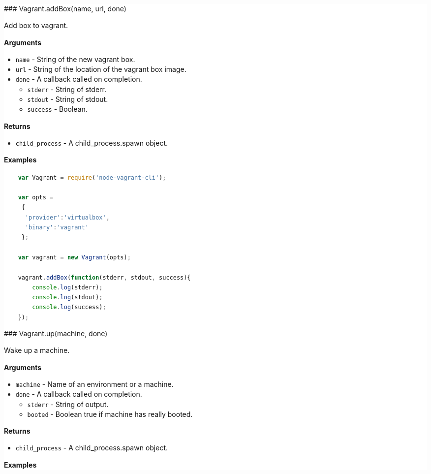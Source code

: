 
<a name="Vagrant.addBox" />
### Vagrant.addBox(name, url, done)

Add box to vagrant.

__Arguments__

* `name` - String of the new vagrant box.
* `url` - String of the location of the vagrant box image.
* `done` - A callback called on completion.
    * `stderr` - String of stderr.
    * `stdout` - String of stdout.
    * `success` - Boolean.

__Returns__

* `child_process` - A child_process.spawn object.

__Examples__

```js
    var Vagrant = require('node-vagrant-cli');
    
    var opts = 
     {
      'provider':'virtualbox',
      'binary':'vagrant'
     };
    
    var vagrant = new Vagrant(opts);
    
    vagrant.addBox(function(stderr, stdout, success){
        console.log(stderr);
        console.log(stdout);
        console.log(success);
    });
```


<a name="Vagrant.up" />
### Vagrant.up(machine, done)

Wake up a machine.

__Arguments__

* `machine` - Name of an environment or a machine.
* `done` - A callback called on completion.
    * `stderr` - String of output.
    * `booted` - Boolean true if machine has really booted.

__Returns__

* `child_process` - A child_process.spawn object.

__Examples__
